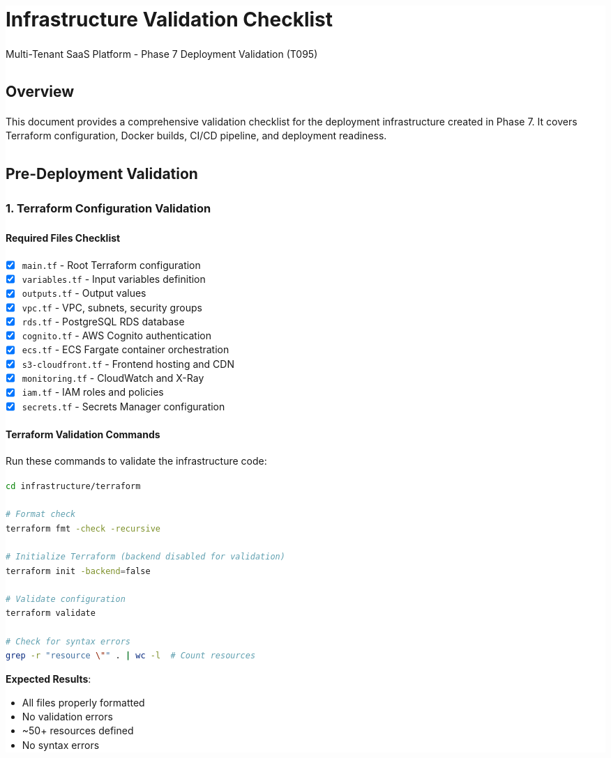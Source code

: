 # Infrastructure Validation Checklist
Multi-Tenant SaaS Platform - Phase 7 Deployment Validation (T095)

## Overview

This document provides a comprehensive validation checklist for the deployment infrastructure created in Phase 7. It covers Terraform configuration, Docker builds, CI/CD pipeline, and deployment readiness.

## Pre-Deployment Validation

### 1. Terraform Configuration Validation

#### Required Files Checklist

- [x] `main.tf` - Root Terraform configuration
- [x] `variables.tf` - Input variables definition
- [x] `outputs.tf` - Output values
- [x] `vpc.tf` - VPC, subnets, security groups
- [x] `rds.tf` - PostgreSQL RDS database
- [x] `cognito.tf` - AWS Cognito authentication
- [x] `ecs.tf` - ECS Fargate container orchestration
- [x] `s3-cloudfront.tf` - Frontend hosting and CDN
- [x] `monitoring.tf` - CloudWatch and X-Ray
- [x] `iam.tf` - IAM roles and policies
- [x] `secrets.tf` - Secrets Manager configuration

#### Terraform Validation Commands

Run these commands to validate the infrastructure code:

```bash
cd infrastructure/terraform

# Format check
terraform fmt -check -recursive

# Initialize Terraform (backend disabled for validation)
terraform init -backend=false

# Validate configuration
terraform validate

# Check for syntax errors
grep -r "resource \"" . | wc -l  # Count resources
```

**Expected Results**:
- All files properly formatted
- No validation errors
- ~50+ resources defined
- No syntax errors
